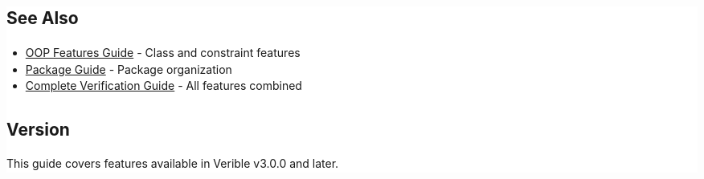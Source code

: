 ## See Also

- [OOP Features Guide](OOP_FEATURES_GUIDE.md) - Class and constraint features
- [Package Guide](PACKAGE_GUIDE.md) - Package organization
- [Complete Verification Guide](COMPLETE_VERIFICATION_GUIDE.md) - All features combined

## Version

This guide covers features available in Verible v3.0.0 and later.

